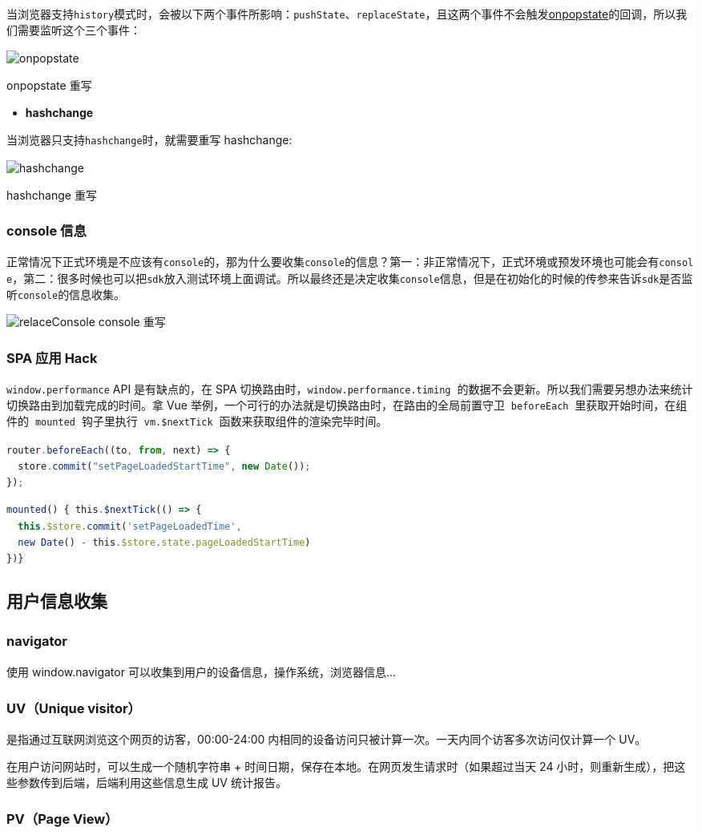 当浏览器支持`history`模式时，会被以下两个事件所影响：`pushState`、`replaceState`，且这两个事件不会触发[onpopstate](https://developer.mozilla.org/zh-CN/docs/Web/API/Window/onpopstate)的回调，所以我们需要监听这个三个事件：

![onpopstate](/blog/skills/images/pop-state.image)

onpopstate 重写

- **hashchange**

当浏览器只支持`hashchange`时，就需要重写 hashchange:

![hashchange](/blog/skills/images/hashchange.image)

hashchange 重写

### console 信息

正常情况下正式环境是不应该有`console`的，那为什么要收集`console`的信息？第一：非正常情况下，正式环境或预发环境也可能会有`console`，第二：很多时候也可以把`sdk`放入测试环境上面调试。所以最终还是决定收集`console`信息，但是在初始化的时候的传参来告诉`sdk`是否监听`console`的信息收集。

![relaceConsole](/blog/skills/images/replace-console.image)
console 重写

### SPA 应用 Hack

`window.performance` API 是有缺点的，在 SPA 切换路由时，`window.performance.timing`  的数据不会更新。所以我们需要另想办法来统计切换路由到加载完成的时间。拿 Vue 举例，一个可行的办法就是切换路由时，在路由的全局前置守卫  `beforeEach`  里获取开始时间，在组件的  `mounted`  钩子里执行  `vm.$nextTick`  函数来获取组件的渲染完毕时间。

```js
router.beforeEach((to, from, next) => {
  store.commit("setPageLoadedStartTime", new Date());
});
```

```js
mounted() { this.$nextTick(() => {  
  this.$store.commit('setPageLoadedTime',
  new Date() - this.$store.state.pageLoadedStartTime)
})}
```

## 用户信息收集

### navigator

使用 window.navigator 可以收集到用户的设备信息，操作系统，浏览器信息...

### UV（Unique visitor）

是指通过互联网浏览这个网页的访客，00:00-24:00 内相同的设备访问只被计算一次。一天内同个访客多次访问仅计算一个 UV。

在用户访问网站时，可以生成一个随机字符串 + 时间日期，保存在本地。在网页发生请求时（如果超过当天 24 小时，则重新生成），把这些参数传到后端，后端利用这些信息生成 UV 统计报告。

### PV（Page View）
